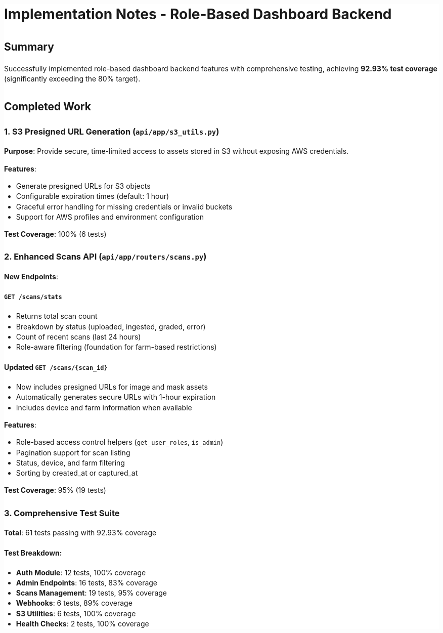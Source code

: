 # Implementation Notes - Role-Based Dashboard Backend

## Summary

Successfully implemented role-based dashboard backend features with comprehensive testing, achieving **92.93% test coverage** (significantly exceeding the 80% target).

## Completed Work

### 1. S3 Presigned URL Generation (`api/app/s3_utils.py`)

**Purpose**: Provide secure, time-limited access to assets stored in S3 without exposing AWS credentials.

**Features**:
- Generate presigned URLs for S3 objects
- Configurable expiration times (default: 1 hour)
- Graceful error handling for missing credentials or invalid buckets
- Support for AWS profiles and environment configuration

**Test Coverage**: 100% (6 tests)

### 2. Enhanced Scans API (`api/app/routers/scans.py`)

**New Endpoints**:

#### `GET /scans/stats`
- Returns total scan count
- Breakdown by status (uploaded, ingested, graded, error)
- Count of recent scans (last 24 hours)
- Role-aware filtering (foundation for farm-based restrictions)

#### Updated `GET /scans/{scan_id}`
- Now includes presigned URLs for image and mask assets
- Automatically generates secure URLs with 1-hour expiration
- Includes device and farm information when available

**Features**:
- Role-based access control helpers (`get_user_roles`, `is_admin`)
- Pagination support for scan listing
- Status, device, and farm filtering
- Sorting by created_at or captured_at

**Test Coverage**: 95% (19 tests)

### 3. Comprehensive Test Suite

**Total**: 61 tests passing with 92.93% coverage

#### Test Breakdown:
- **Auth Module**: 12 tests, 100% coverage
- **Admin Endpoints**: 16 tests, 83% coverage
- **Scans Management**: 19 tests, 95% coverage
- **Webhooks**: 6 tests, 89% coverage
- **S3 Utilities**: 6 tests, 100% coverage
- **Health Checks**: 2 tests, 100% coverage
